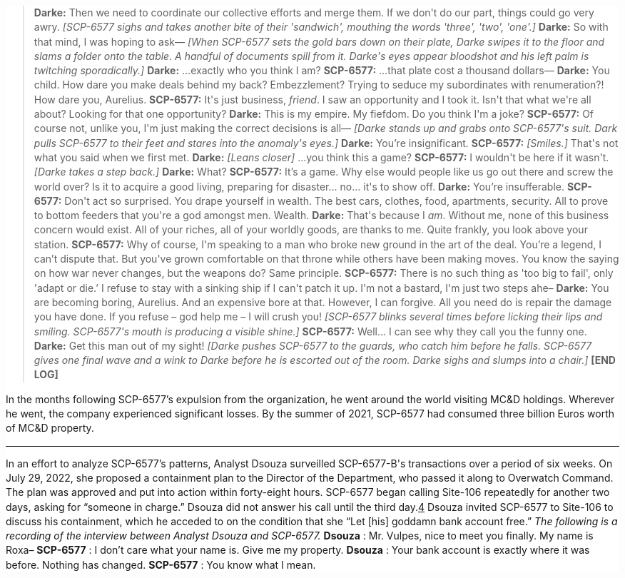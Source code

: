 > **Darke:** Then we need to coordinate our collective efforts and merge them. If we don't do our part, things could go very awry.
> _[SCP-6577 sighs and takes another bite of their 'sandwich', mouthing the words 'three', 'two', 'one'.]_
> **Darke:** So with that mind, I was hoping to ask—
> _[When SCP-6577 sets the gold bars down on their plate, Darke swipes it to the floor and slams a folder onto the table. A handful of documents spill from it. Darke's eyes appear bloodshot and his left palm is twitching sporadically.]_
> **Darke:** …exactly who you think I am?
> **SCP-6577:** …that plate cost a thousand dollars—
> **Darke:** You child. How dare you make deals behind my back? Embezzlement? Trying to seduce my subordinates with renumeration?! How dare you, Aurelius.
> **SCP-6577:** It's just business, _friend_. I saw an opportunity and I took it. Isn't that what we're all about? Looking for that one opportunity?
> **Darke:** This is my empire. My fiefdom. Do you think I'm a joke?
> **SCP-6577:** Of course not, unlike you, I'm just making the correct decisions is all—
> _[Darke stands up and grabs onto SCP-6577's suit. Dark pulls SCP-6577 to their feet and stares into the anomaly's eyes.]_
> **Darke:** You’re insignificant.
> **SCP-6577:** _[Smiles.]_ That's not what you said when we first met.
> **Darke:** _[Leans closer]_ …you think this a game?
> **SCP-6577:** I wouldn't be here if it wasn't.
> _[Darke takes a step back.]_
> **Darke:** What?
> **SCP-6577:** It’s a game. Why else would people like us go out there and screw the world over? Is it to acquire a good living, preparing for disaster… no… it's to show off.
> **Darke:** You’re insufferable.
> **SCP-6577:** Don't act so surprised. You drape yourself in wealth. The best cars, clothes, food, apartments, security. All to prove to bottom feeders that you're a god amongst men. Wealth.
> **Darke:** That's because I _am_. Without me, none of this business concern would exist. All of your riches, all of your worldly goods, are thanks to me. Quite frankly, you look above your station.
> **SCP-6577:** Why of course, I'm speaking to a man who broke new ground in the art of the deal. You’re a legend, I can’t dispute that. But you've grown comfortable on that throne while others have been making moves. You know the saying on how war never changes, but the weapons do? Same principle.
> **SCP-6577:** There is no such thing as 'too big to fail', only 'adapt or die.’ I refuse to stay with a sinking ship if I can't patch it up. I'm not a bastard, I'm just two steps ahe–
> **Darke:** You are becoming boring, Aurelius. And an expensive bore at that. However, I can forgive. All you need do is repair the damage you have done. If you refuse – god help me – I will crush you!
> _[SCP-6577 blinks several times before licking their lips and smiling. SCP-6577's mouth is producing a visible shine.]_
> **SCP-6577:** Well… I can see why they call you the funny one.
> **Darke:** Get this man out of my sight!
> _[Darke pushes SCP-6577 to the guards, who catch him before he falls. SCP-6577 gives one final wave and a wink to Darke before he is escorted out of the room. Darke sighs and slumps into a chair.]_
> **[END LOG]**
  
In the months following SCP-6577’s expulsion from the organization, he went around the world visiting MC&D holdings. Wherever he went, the company experienced significant losses. By the summer of 2021, SCP-6577 had consumed three billion Euros worth of MC&D property. 
* * *
In an effort to analyze SCP-6577’s patterns, Analyst Dsouza surveilled SCP-6577-B's transactions over a period of six weeks. On July 29, 2022, she proposed a containment plan to the Director of the Department, who passed it along to Overwatch Command. The plan was approved and put into action within forty-eight hours. SCP-6577 began calling Site-106 repeatedly for another two days, asking for “someone in charge.” Dsouza did not answer his call until the third day.[4](javascript:;)
Dsouza invited SCP-6577 to Site-106 to discuss his containment, which he acceded to on the condition that she “Let [his] goddamn bank account free.”
_The following is a recording of the interview between Analyst Dsouza and SCP-6577._
**Dsouza** : Mr. Vulpes, nice to meet you finally. My name is Roxa–
**SCP-6577** : I don’t care what your name is. Give me my property.
**Dsouza** : Your bank account is exactly where it was before. Nothing has changed.
**SCP-6577** : You know what I mean.